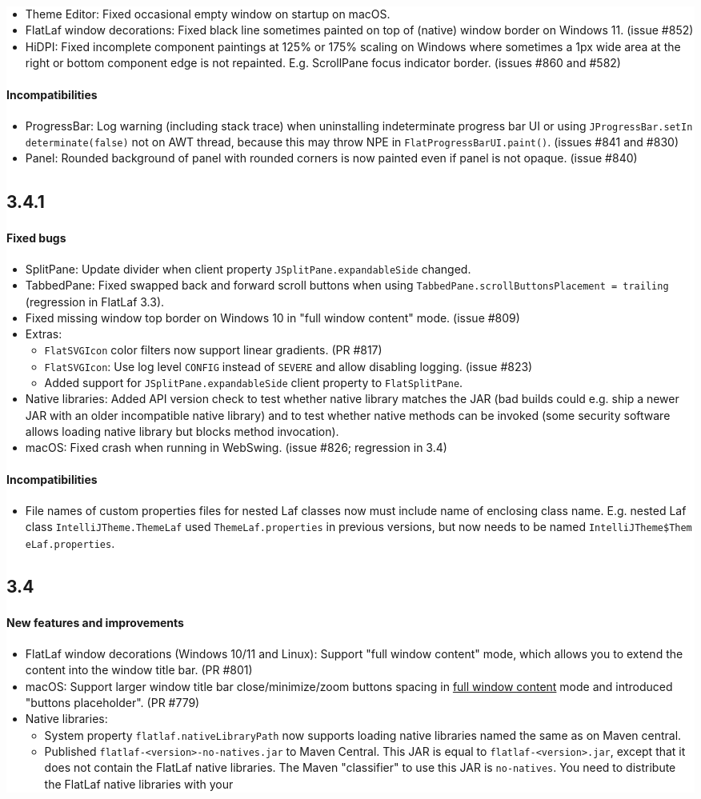 - Theme Editor: Fixed occasional empty window on startup on macOS.
- FlatLaf window decorations: Fixed black line sometimes painted on top of
  (native) window border on Windows 11. (issue #852)
- HiDPI: Fixed incomplete component paintings at 125% or 175% scaling on Windows
  where sometimes a 1px wide area at the right or bottom component edge is not
  repainted. E.g. ScrollPane focus indicator border. (issues #860 and #582)

#### Incompatibilities

- ProgressBar: Log warning (including stack trace) when uninstalling
  indeterminate progress bar UI or using `JProgressBar.setIndeterminate(false)`
  not on AWT thread, because this may throw NPE in `FlatProgressBarUI.paint()`.
  (issues #841 and #830)
- Panel: Rounded background of panel with rounded corners is now painted even if
  panel is not opaque. (issue #840)


## 3.4.1

#### Fixed bugs

- SplitPane: Update divider when client property `JSplitPane.expandableSide`
  changed.
- TabbedPane: Fixed swapped back and forward scroll buttons when using
  `TabbedPane.scrollButtonsPlacement = trailing` (regression in FlatLaf 3.3).
- Fixed missing window top border on Windows 10 in "full window content" mode.
  (issue #809)
- Extras:
  - `FlatSVGIcon` color filters now support linear gradients. (PR #817)
  - `FlatSVGIcon`: Use log level `CONFIG` instead of `SEVERE` and allow
    disabling logging. (issue #823)
  - Added support for `JSplitPane.expandableSide` client property to
    `FlatSplitPane`.
- Native libraries: Added API version check to test whether native library
  matches the JAR (bad builds could e.g. ship a newer JAR with an older
  incompatible native library) and to test whether native methods can be invoked
  (some security software allows loading native library but blocks method
  invocation).
- macOS: Fixed crash when running in WebSwing. (issue #826; regression in 3.4)

#### Incompatibilities

- File names of custom properties files for nested Laf classes now must include
  name of enclosing class name. E.g. nested Laf class `IntelliJTheme.ThemeLaf`
  used `ThemeLaf.properties` in previous versions, but now needs to be named
  `IntelliJTheme$ThemeLaf.properties`.


## 3.4

#### New features and improvements

- FlatLaf window decorations (Windows 10/11 and Linux): Support "full window
  content" mode, which allows you to extend the content into the window title
  bar. (PR #801)
- macOS: Support larger window title bar close/minimize/zoom buttons spacing in
  [full window content](https://www.formdev.com/flatlaf/macos/#full_window_content)
  mode and introduced "buttons placeholder". (PR #779)
- Native libraries:
  - System property `flatlaf.nativeLibraryPath` now supports loading native
    libraries named the same as on Maven central.
  - Published `flatlaf-<version>-no-natives.jar` to Maven Central. This JAR is
    equal to `flatlaf-<version>.jar`, except that it does not contain the
    FlatLaf native libraries. The Maven "classifier" to use this JAR is
    `no-natives`. You need to distribute the FlatLaf native libraries with your